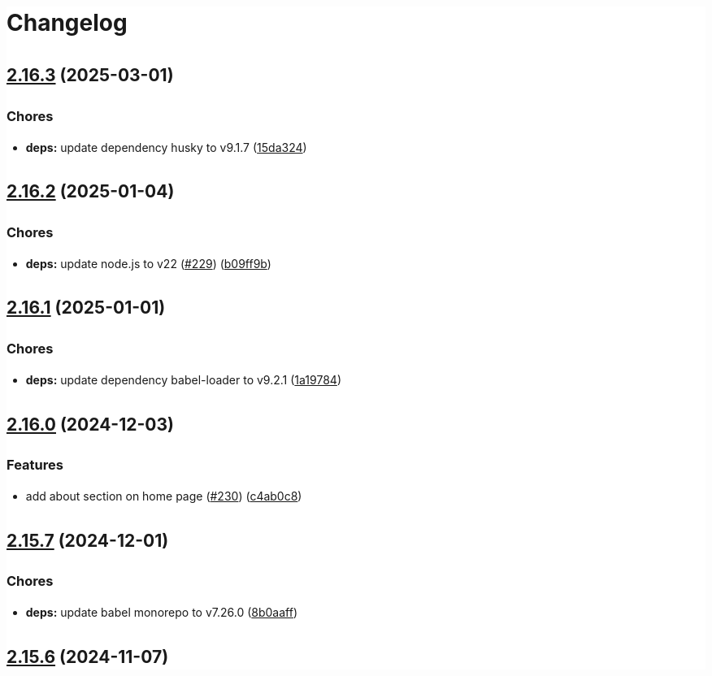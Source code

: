 # Changelog

## [2.16.3](https://github.com/kunalnagar/kunalnagar.in/compare/v2.16.2...v2.16.3) (2025-03-01)

### Chores

* **deps:** update dependency husky to v9.1.7 ([15da324](https://github.com/kunalnagar/kunalnagar.in/commit/15da324ef4be8b345bc830fa9842143fa19adcb5))

## [2.16.2](https://github.com/kunalnagar/kunalnagar.in/compare/v2.16.1...v2.16.2) (2025-01-04)

### Chores

* **deps:** update node.js to v22 ([#229](https://github.com/kunalnagar/kunalnagar.in/issues/229)) ([b09ff9b](https://github.com/kunalnagar/kunalnagar.in/commit/b09ff9b08b341e04d276fe973a6f275e4a34db2f))

## [2.16.1](https://github.com/kunalnagar/kunalnagar.in/compare/v2.16.0...v2.16.1) (2025-01-01)

### Chores

* **deps:** update dependency babel-loader to v9.2.1 ([1a19784](https://github.com/kunalnagar/kunalnagar.in/commit/1a197841793ff8c2af8f500ec95232aa11dbed10))

## [2.16.0](https://github.com/kunalnagar/kunalnagar.in/compare/v2.15.7...v2.16.0) (2024-12-03)

### Features

* add about section on home page ([#230](https://github.com/kunalnagar/kunalnagar.in/issues/230)) ([c4ab0c8](https://github.com/kunalnagar/kunalnagar.in/commit/c4ab0c8148e60577ba03a502c3bcb3d932ced2ed))

## [2.15.7](https://github.com/kunalnagar/kunalnagar.in/compare/v2.15.6...v2.15.7) (2024-12-01)

### Chores

* **deps:** update babel monorepo to v7.26.0 ([8b0aaff](https://github.com/kunalnagar/kunalnagar.in/commit/8b0aaff0e4555364e17ddc0a7cd383e1b1e181fc))

## [2.15.6](https://github.com/kunalnagar/kunalnagar.in/compare/v2.15.5...v2.15.6) (2024-11-07)
